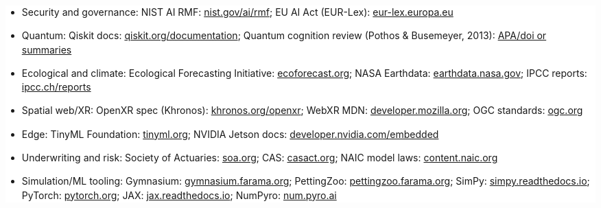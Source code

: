 - Security and governance: NIST AI RMF: [nist.gov/ai/rmf](https://www.nist.gov/itl/ai-risk-management-framework); EU AI Act (EUR-Lex): [eur-lex.europa.eu](https://eur-lex.europa.eu/)

- Quantum: Qiskit docs: [qiskit.org/documentation](https://qiskit.org/documentation/); Quantum cognition review (Pothos & Busemeyer, 2013): [APA/doi or summaries](https://psycnet.apa.org/record/2013-06753-001)

- Ecological and climate: Ecological Forecasting Initiative: [ecoforecast.org](https://ecoforecast.org/); NASA Earthdata: [earthdata.nasa.gov](https://www.earthdata.nasa.gov/); IPCC reports: [ipcc.ch/reports](https://www.ipcc.ch/reports/)

- Spatial web/XR: OpenXR spec (Khronos): [khronos.org/openxr](https://www.khronos.org/openxr/); WebXR MDN: [developer.mozilla.org](https://developer.mozilla.org/en-US/docs/Web/API/WebXR_Device_API); OGC standards: [ogc.org](https://www.ogc.org/)

- Edge: TinyML Foundation: [tinyml.org](https://www.tinyml.org/); NVIDIA Jetson docs: [developer.nvidia.com/embedded](https://developer.nvidia.com/embedded)

- Underwriting and risk: Society of Actuaries: [soa.org](https://www.soa.org/); CAS: [casact.org](https://www.casact.org/); NAIC model laws: [content.naic.org](https://content.naic.org/)

- Simulation/ML tooling: Gymnasium: [gymnasium.farama.org](https://gymnasium.farama.org/); PettingZoo: [pettingzoo.farama.org](https://pettingzoo.farama.org/); SimPy: [simpy.readthedocs.io](https://simpy.readthedocs.io/); PyTorch: [pytorch.org](https://pytorch.org/); JAX: [jax.readthedocs.io](https://jax.readthedocs.io/); NumPyro: [num.pyro.ai](https://num.pyro.ai/en/stable/)

